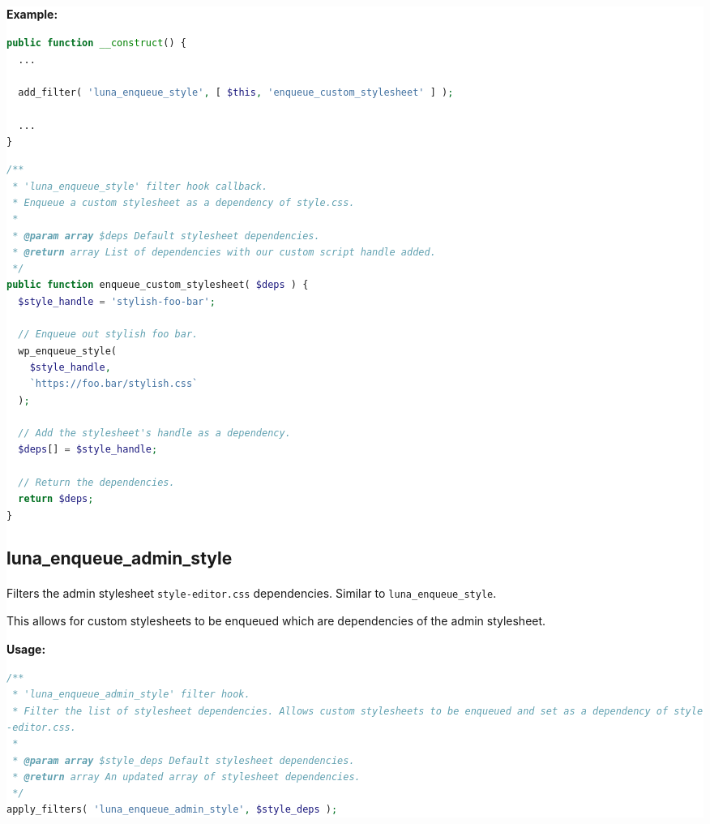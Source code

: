 **Example:**
```php
public function __construct() {
  ...

  add_filter( 'luna_enqueue_style', [ $this, 'enqueue_custom_stylesheet' ] );

  ...
}
```

```php
/**
 * 'luna_enqueue_style' filter hook callback.
 * Enqueue a custom stylesheet as a dependency of style.css.
 *
 * @param array $deps Default stylesheet dependencies.
 * @return array List of dependencies with our custom script handle added.
 */
public function enqueue_custom_stylesheet( $deps ) {
  $style_handle = 'stylish-foo-bar';

  // Enqueue out stylish foo bar.
  wp_enqueue_style(
    $style_handle,
    `https://foo.bar/stylish.css`
  );

  // Add the stylesheet's handle as a dependency.
  $deps[] = $style_handle;

  // Return the dependencies.
  return $deps;
}
```

## luna_enqueue_admin_style

Filters the admin stylesheet `style-editor.css` dependencies. Similar to `luna_enqueue_style`.

This allows for custom stylesheets to be enqueued which are dependencies of the admin stylesheet.

**Usage:**
```php
/**
 * 'luna_enqueue_admin_style' filter hook.
 * Filter the list of stylesheet dependencies. Allows custom stylesheets to be enqueued and set as a dependency of style-editor.css.
 *
 * @param array $style_deps Default stylesheet dependencies.
 * @return array An updated array of stylesheet dependencies.
 */
apply_filters( 'luna_enqueue_admin_style', $style_deps );
```
